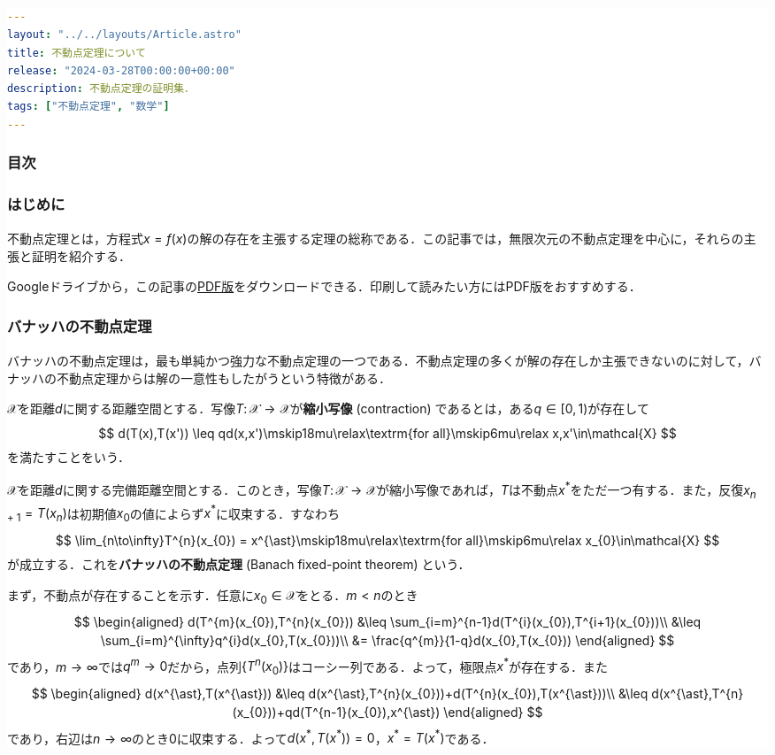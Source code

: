 ```yaml
---
layout: "../../layouts/Article.astro"
title: 不動点定理について
release: "2024-03-28T00:00:00+00:00"
description: 不動点定理の証明集．
tags: ["不動点定理", "数学"]
---
```


### 目次

### はじめに

不動点定理とは，方程式$x=f(x)$の解の存在を主張する定理の総称である．この記事では，無限次元の不動点定理を中心に，それらの主張と証明を紹介する．

Googleドライブから，この記事の[PDF版](https://drive.google.com/file/d/1Mn2Np9d-DBiYUSs_8oltYXYDzqF0b6DY/view?usp=sharing)をダウンロードできる．印刷して読みたい方にはPDF版をおすすめする．

### バナッハの不動点定理

バナッハの不動点定理は，最も単純かつ強力な不動点定理の一つである．不動点定理の多くが解の存在しか主張できないのに対して，バナッハの不動点定理からは解の一意性もしたがうという特徴がある．

<math-theorem data-type="定義" data-level="4" data-label="縮小写像">

$\mathcal{X}$を距離$d$に関する距離空間とする．写像$T\colon\mathcal{X}\to\mathcal{X}$が**縮小写像** (contraction) であるとは，ある$q\in\lbrack 0,1)$が存在して
$$
  d(T(x),T(x')) \leq qd(x,x')\mskip18mu\relax\textrm{for all}\mskip6mu\relax x,x'\in\mathcal{X}
$$
を満たすことをいう．

</math-theorem>

<math-theorem data-type="定理" data-level="4" data-label="バナッハの不動点定理">

$\mathcal{X}$を距離$d$に関する完備距離空間とする．このとき，写像$T\colon\mathcal{X}\to\mathcal{X}$が縮小写像であれば，$T$は不動点$x^{\ast}$をただ一つ有する．また，反復$x_{n+1}=T(x_{n})$は初期値$x_{0}$の値によらず$x^{\ast}$に収束する．すなわち
$$
  \lim_{n\to\infty}T^{n}(x_{0}) = x^{\ast}\mskip18mu\relax\textrm{for all}\mskip6mu\relax x_{0}\in\mathcal{X}
$$
が成立する．これを**バナッハの不動点定理** (Banach fixed-point theorem) という．

</math-theorem>

<math-proof data-open>

まず，不動点が存在することを示す．任意に$x_{0}\in\mathcal{X}$をとる．$m\lt n$のとき
$$
  \begin{aligned}
    d(T^{m}(x_{0}),T^{n}(x_{0})) &\leq \sum_{i=m}^{n-1}d(T^{i}(x_{0}),T^{i+1}(x_{0}))\\
    &\leq \sum_{i=m}^{\infty}q^{i}d(x_{0},T(x_{0}))\\
    &= \frac{q^{m}}{1-q}d(x_{0},T(x_{0}))
  \end{aligned}
$$
であり，$m\to\infty$では$q^{m}\to 0$だから，点列$\lbrace T^{n}(x_{0})\rbrace$はコーシー列である．よって，極限点$x^{\ast}$が存在する．また
$$
  \begin{aligned}
    d(x^{\ast},T(x^{\ast})) &\leq d(x^{\ast},T^{n}(x_{0}))+d(T^{n}(x_{0}),T(x^{\ast}))\\
    &\leq d(x^{\ast},T^{n}(x_{0}))+qd(T^{n-1}(x_{0}),x^{\ast})
    \end{aligned}
$$
であり，右辺は$n\to\infty$のとき$0$に収束する．よって$d(x^{\ast},T(x^{\ast}))=0$，$x^{\ast}=T(x^{\ast})$である．
